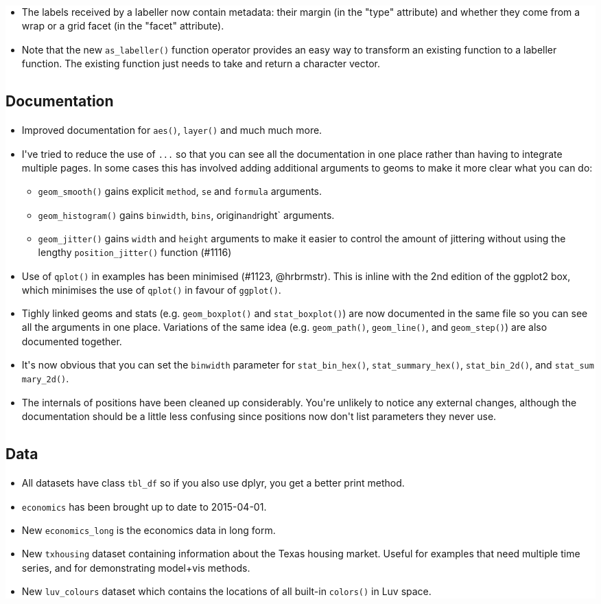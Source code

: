 * The labels received by a labeller now contain metadata: their margin
  (in the "type" attribute) and whether they come from a wrap or a
  grid facet (in the "facet" attribute).

* Note that the new `as_labeller()` function operator provides an easy
  way to transform an existing function to a labeller function. The
  existing function just needs to take and return a character vector.

## Documentation

* Improved documentation for `aes()`, `layer()` and much much more.

* I've tried to reduce the use of `...` so that you can see all the 
  documentation in one place rather than having to integrate multiple pages.
  In some cases this has involved adding additional arguments to geoms
  to make it more clear what you can do:
  
    *  `geom_smooth()` gains explicit `method`, `se` and `formula` arguments.
    
    * `geom_histogram()` gains `binwidth`, `bins`, origin` and `right` 
      arguments.
      
    * `geom_jitter()` gains `width` and `height` arguments to make it easier
      to control the amount of jittering without using the lengthy 
      `position_jitter()` function (#1116)

* Use of `qplot()` in examples has been minimised (#1123, @hrbrmstr). This is
  inline with the 2nd edition of the ggplot2 box, which minimises the use of 
  `qplot()` in favour of `ggplot()`.

* Tighly linked geoms and stats (e.g. `geom_boxplot()` and `stat_boxplot()`) 
  are now documented in the same file so you can see all the arguments in one
  place. Variations of the same idea (e.g. `geom_path()`, `geom_line()`, and
  `geom_step()`) are also documented together.

* It's now obvious that you can set the `binwidth` parameter for
  `stat_bin_hex()`, `stat_summary_hex()`, `stat_bin_2d()`, and
  `stat_summary_2d()`. 

* The internals of positions have been cleaned up considerably. You're unlikely
  to notice any external changes, although the documentation should be a little
  less confusing since positions now don't list parameters they never use.

## Data

* All datasets have class `tbl_df` so if you also use dplyr, you get a better
  print method.

* `economics` has been brought up to date to 2015-04-01.

* New `economics_long` is the economics data in long form.

* New `txhousing` dataset containing information about the Texas housing
  market. Useful for examples that need multiple time series, and for
  demonstrating model+vis methods.

* New `luv_colours` dataset which contains the locations of all
  built-in `colors()` in Luv space.
